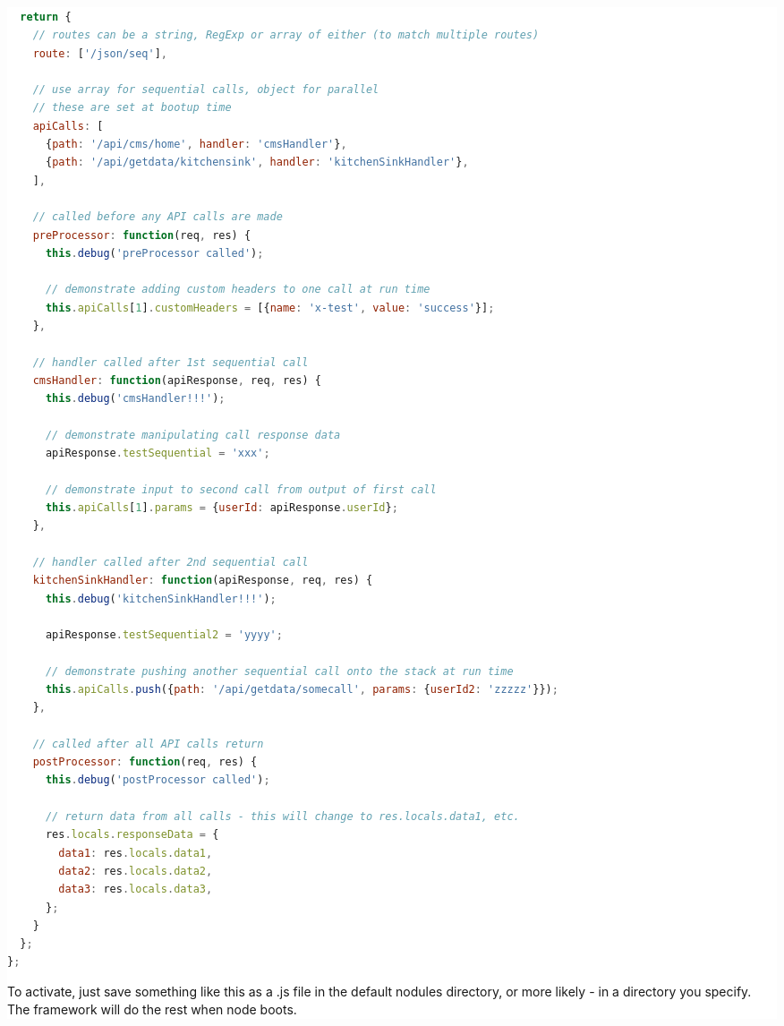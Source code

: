```js
  return {
    // routes can be a string, RegExp or array of either (to match multiple routes)
    route: ['/json/seq'],
  
    // use array for sequential calls, object for parallel
    // these are set at bootup time
    apiCalls: [
      {path: '/api/cms/home', handler: 'cmsHandler'},
      {path: '/api/getdata/kitchensink', handler: 'kitchenSinkHandler'},
    ],
  
    // called before any API calls are made
    preProcessor: function(req, res) {
      this.debug('preProcessor called');

      // demonstrate adding custom headers to one call at run time
      this.apiCalls[1].customHeaders = [{name: 'x-test', value: 'success'}]; 
    },

    // handler called after 1st sequential call
    cmsHandler: function(apiResponse, req, res) {
      this.debug('cmsHandler!!!');

      // demonstrate manipulating call response data
      apiResponse.testSequential = 'xxx';

      // demonstrate input to second call from output of first call
      this.apiCalls[1].params = {userId: apiResponse.userId};
    },
    
    // handler called after 2nd sequential call
    kitchenSinkHandler: function(apiResponse, req, res) {
      this.debug('kitchenSinkHandler!!!');

      apiResponse.testSequential2 = 'yyyy';

      // demonstrate pushing another sequential call onto the stack at run time
      this.apiCalls.push({path: '/api/getdata/somecall', params: {userId2: 'zzzzz'}});
    },
    
    // called after all API calls return
    postProcessor: function(req, res) {
      this.debug('postProcessor called');

      // return data from all calls - this will change to res.locals.data1, etc.
      res.locals.responseData = {
        data1: res.locals.data1,
        data2: res.locals.data2,
        data3: res.locals.data3,
      };
    }
  };
};
```
To activate, just save something like this as a .js file in the default nodules directory, or more likely - in a directory you specify. The framework will do the rest when node boots. 


[npm-image]: https://img.shields.io/npm/v/guar.svg?style=flat
[npm-url]: https://www.npmjs.com/package/guar
[downloads-image]: https://img.shields.io/npm/dm/guar.svg?style=flat-square
[downloads-url]: https://npmjs.org/package/guar
[travis-image]: https://travis-ci.org/jackspaniel/guar.svg
[travis-url]: https://travis-ci.org/jackspaniel/guar?branch=master
[coveralls-image]: https://coveralls.io/repos/jackspaniel/guar/badge.svg?branch=master
[coveralls-url]: https://coveralls.io/r/jackspaniel/guar?branch=master